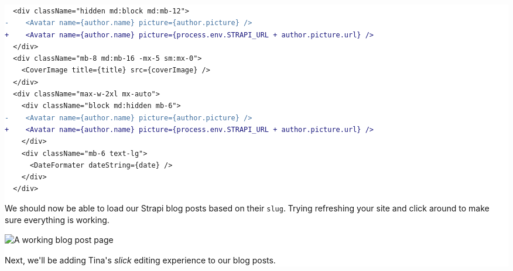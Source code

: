 ```diff
  <div className="hidden md:block md:mb-12">
-    <Avatar name={author.name} picture={author.picture} />
+    <Avatar name={author.name} picture={process.env.STRAPI_URL + author.picture.url} />
  </div>
  <div className="mb-8 md:mb-16 -mx-5 sm:mx-0">
    <CoverImage title={title} src={coverImage} />
  </div>
  <div className="max-w-2xl mx-auto">
    <div className="block md:hidden mb-6">
-    <Avatar name={author.name} picture={author.picture} />
+    <Avatar name={author.name} picture={process.env.STRAPI_URL + author.picture.url} />
    </div>
    <div className="mb-6 text-lg">
      <DateFormater dateString={date} />
    </div>
  </div>
```

We should now be able to load our Strapi blog posts based on their `slug`. Trying refreshing your site and click around to make sure everything is working.

![A working blog post page](/img/strapi-guide/working_blog_post.jpg)

Next, we'll be adding Tina's _slick_ editing experience to our blog posts.
